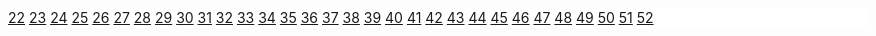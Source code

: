 [22](https://explorer.pkt.cash/tx/fe930690507ca4ec1823a6abb9c1a67fad03365dfa8d57a16cd63004a0f59c46)
[23](https://explorer.pkt.cash/tx/3078f0868cb036be3a1b14fbdd1416e869f1694777335ec2d8c9f991cd7a26c9)
[24](https://explorer.pkt.cash/tx/12490f178c5e416d3f6409d82744a5e353fb79740294df49c95dfdbb66f6f3fe)
[25](https://explorer.pkt.cash/tx/bbf647e7ade506f1e180f7c1b60476658c51483071b2b6f546f8e72a8a270987)
[26](https://explorer.pkt.cash/tx/e89e93b2a0698e912176479b8929fb59cedf05b4ac54406dce8a2b00c17da3a1)
[27](https://explorer.pkt.cash/tx/104d8ae7f761d934228eb8ab574eb9026484abb53e4d0e0464f228b330b24ab3)
[28](https://explorer.pkt.cash/tx/74b8a7045d9af178b71dde4f7a3aa83978a82f1955758acab05e1e1d6fca2526)
[29](https://explorer.pkt.cash/tx/9882d84d2e58630b91ab047a83dde6ee3ec839b1e5b947789dac0ef851a68da1)
[30](https://explorer.pkt.cash/tx/7fa2122955d38c6f4963cf306d4cc26d73506e4c4378b4b507c92c26c215d8a1)
[31](https://explorer.pkt.cash/tx/d15c5bb21fe7a4f46b077d8ec70cdac9028128d57de2d85cbda156de1c4b732c)
[32](https://explorer.pkt.cash/tx/9b83ea6d79795d7d0a44cde4d13de232001ea089e7781bd2ad7cdc6a221dbf66)
[33](https://explorer.pkt.cash/tx/b23aa5628da962740eb12c8d8cad033316b9cefa0bbd4ed92d8a1be2acd119d7)
[34](https://explorer.pkt.cash/tx/a05aebee82a6d6dfe230e00673f46277d9f0aba571a19665e38f91392b9f0584)
[35](https://explorer.pkt.cash/tx/22709f5e2cce409b37e1cadfed17ff6e6ebe6a1cee818e3d01cd8b3ba10cb3cd)
[36](https://explorer.pkt.cash/tx/cd2ef162023152969bfd8d1dbb90eda2246f6e243cecd3f7165be13ddb07ba43)
[37](https://explorer.pkt.cash/tx/7093d1630a336f57d33bb78ed735a3119b350da94e572226e1a73a6e5a215d3b)
[38](https://explorer.pkt.cash/tx/2690a997dfc64b6e5dfe0a4209325de805594bc37c956230af7cf54738c033f6)
[39](https://explorer.pkt.cash/tx/9eae91f305e413361f461afd49ecfdf648b1ba6aec9e598d54cd90377402d794)
[40](https://explorer.pkt.cash/tx/ad5957a96024f1e9e2875d2a18fcdcbf6a3e2a00c6f0cf2a8c9074a0650f65d4)
[41](https://explorer.pkt.cash/tx/2c304c7ac69c5120a5418caa6169995a743101d26b1a3fabf59b5c60b8731eb4)
[42](https://explorer.pkt.cash/tx/0607e52dd9db80cea401b771413ad8c4cbf4bee46df793b56f63259f3eda5f6d)
[43](https://explorer.pkt.cash/tx/282ec8b2ef92dace3289d9bcd6792d5778e438af6a591bd6900f7b9ad46589ed)
[44](https://explorer.pkt.cash/tx/53638016527722acced3f49471114f18c47e8cc355f98732b910ccaf8727d28a)
[45](https://explorer.pkt.cash/tx/514db528b9c44350624553557361d9fc16510eab032e6d837e5996781d40833f)
[46](https://explorer.pkt.cash/tx/8c32caaf0e9d2a3eeca1459eaea8bc53f2d21b7ea9affc9ea34b0877b0b15cf2)
[47](https://explorer.pkt.cash/tx/3e67fdd08b2c74dd5cc911fd9509539c1c8f8984fa86d6cc00fb6552c187c0e1)
[48](https://explorer.pkt.cash/tx/fcaa3049b51c2f0f2356af73acecba58f84b6c7c5bdc7f48c386e1ec4685c97e)
[49](https://explorer.pkt.cash/tx/9b247cd3e3e17f7bba7ef20ce9c17ac49b9d5b30822f6da2b9b39a0a4913770f)
[50](https://explorer.pkt.cash/tx/ddd4c1cd3fce944ae2b1f54109a9dd8e531e097ec6ed9d0f6bf3586cfcbfd975)
[51](https://explorer.pkt.cash/tx/f8f01a2be2cf9a9e3246a1c66ecdd183c2cd57f576b674f949e39ec9932bf14e)
[52](https://explorer.pkt.cash/tx/f523677ebd2538ffcfd94e73f1d1a2ac4092903260cf517a03b06e410ce4ab4e)
